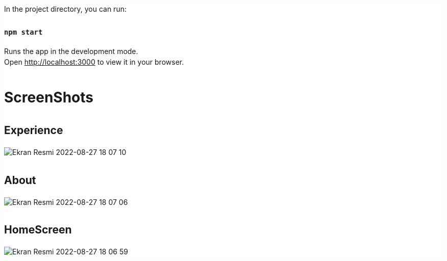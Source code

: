 

In the project directory, you can run:

### `npm start`

Runs the app in the development mode.\
Open [http://localhost:3000](http://localhost:3000) to view it in your browser.

# ScreenShots


## Experience

<img width="1440" alt="Ekran Resmi 2022-08-27 18 07 10" src="https://user-images.githubusercontent.com/96977581/187036169-11ac3f2f-9a27-4b48-94eb-573bbb6ffb49.png">

## About

<img width="1440" alt="Ekran Resmi 2022-08-27 18 07 06" src="https://user-images.githubusercontent.com/96977581/187036171-7f521290-0d59-4dcb-8543-381564e074f0.png">

## HomeScreen

<img width="1440" alt="Ekran Resmi 2022-08-27 18 06 59" src="https://user-images.githubusercontent.com/96977581/187036176-7c519b16-e0a8-4dab-ae36-8e9a7f28d363.png">
